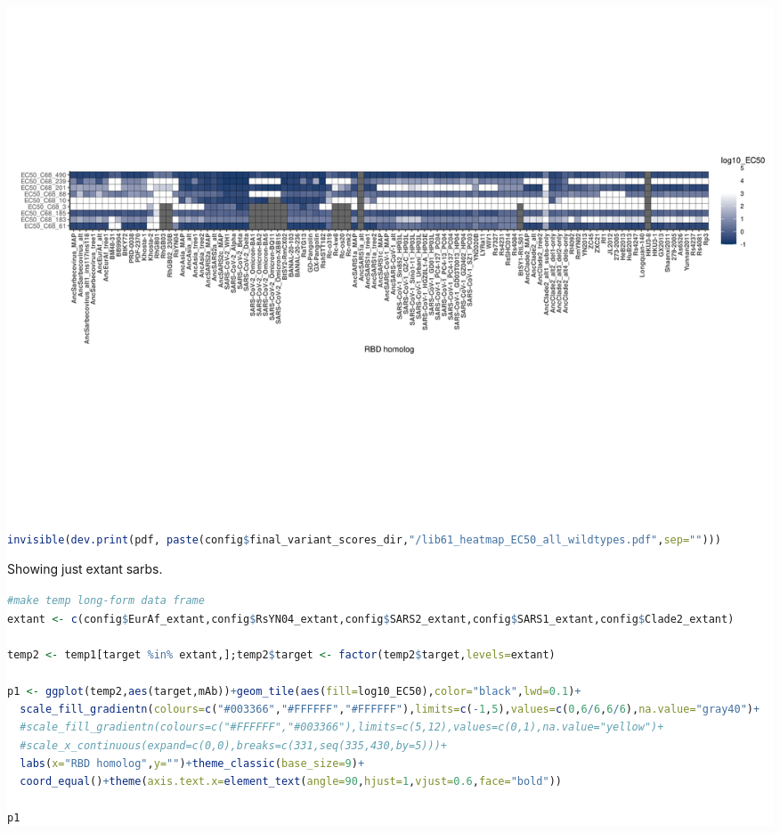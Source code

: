 <img src="collapse_barcodes_lib61_SARSr-wts_files/figure-gfm/heatmap_wildtypes_all_EC50-1.png" style="display: block; margin: auto;" />

``` r
invisible(dev.print(pdf, paste(config$final_variant_scores_dir,"/lib61_heatmap_EC50_all_wildtypes.pdf",sep="")))
```

Showing just extant sarbs.

``` r
#make temp long-form data frame
extant <- c(config$EurAf_extant,config$RsYN04_extant,config$SARS2_extant,config$SARS1_extant,config$Clade2_extant)

temp2 <- temp1[target %in% extant,];temp2$target <- factor(temp2$target,levels=extant)

p1 <- ggplot(temp2,aes(target,mAb))+geom_tile(aes(fill=log10_EC50),color="black",lwd=0.1)+
  scale_fill_gradientn(colours=c("#003366","#FFFFFF","#FFFFFF"),limits=c(-1,5),values=c(0,6/6,6/6),na.value="gray40")+
  #scale_fill_gradientn(colours=c("#FFFFFF","#003366"),limits=c(5,12),values=c(0,1),na.value="yellow")+
  #scale_x_continuous(expand=c(0,0),breaks=c(331,seq(335,430,by=5)))+
  labs(x="RBD homolog",y="")+theme_classic(base_size=9)+
  coord_equal()+theme(axis.text.x=element_text(angle=90,hjust=1,vjust=0.6,face="bold"))

p1
```
